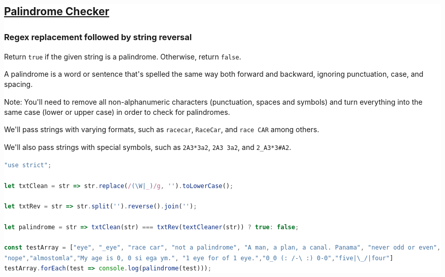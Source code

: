 ## [Palindrome Checker](https://www.freecodecamp.org/learn/javascript-algorithms-and-data-structures/javascript-algorithms-and-data-structures-projects/palindrome-checker)

### Regex replacement followed by string reversal

Return `true` if the given string is a palindrome. Otherwise, return `false`.

A palindrome is a word or sentence that's spelled the same way both forward and backward, ignoring punctuation, case, and spacing.

Note: You'll need to remove all non-alphanumeric characters (punctuation, spaces and symbols) and turn everything into the same case (lower or upper case) in order to check for palindromes.

We'll pass strings with varying formats, such as `racecar`, `RaceCar`, and `race CAR` among others.

We'll also pass strings with special symbols, such as `2A3*3a2`, `2A3 3a2`, and `2_A3*3#A2`.


```js
"use strict";

let txtClean = str => str.replace(/(\W|_)/g, '').toLowerCase();

let txtRev = str => str.split('').reverse().join('');

let palindrome = str => txtClean(str) === txtRev(textCleaner(str)) ? true: false;

const testArray = ["eye", "_eye", "race car", "not a palindrome", "A man, a plan, a canal. Panama", "never odd or even", "nope","almostomla","My age is 0, 0 si ega ym.", "1 eye for of 1 eye.","0_0 (: /-\ :) 0-0","five|\_/|four"]
testArray.forEach(test => console.log(palindrome(test)));
```